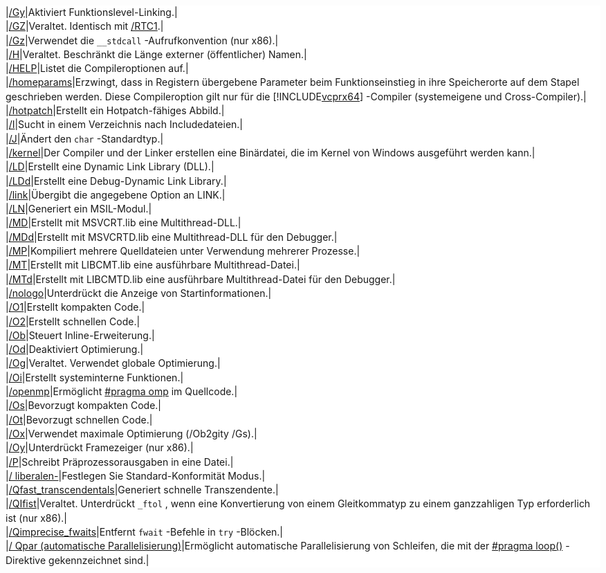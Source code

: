 |[/Gy](../../build/reference/gy-enable-function-level-linking.md)|Aktiviert Funktionslevel-Linking.|  
|[/GZ](../../build/reference/gz-enable-stack-frame-run-time-error-checking.md)|Veraltet. Identisch mit [/RTC1](../../build/reference/rtc-run-time-error-checks.md).|  
|[/Gz](../../build/reference/gd-gr-gv-gz-calling-convention.md)|Verwendet die `__stdcall` -Aufrufkonvention (nur x86).|  
|[/H](../../build/reference/h-restrict-length-of-external-names.md)|Veraltet. Beschränkt die Länge externer (öffentlicher) Namen.|  
|[/HELP](../../build/reference/help-compiler-command-line-help.md)|Listet die Compileroptionen auf.|  
|[/homeparams](../../build/reference/homeparams-copy-register-parameters-to-stack.md)|Erzwingt, dass in Registern übergebene Parameter beim Funktionseinstieg in ihre Speicherorte auf dem Stapel geschrieben werden. Diese Compileroption gilt nur für die [!INCLUDE[vcprx64](../../assembler/inline/includes/vcprx64_md.md)] -Compiler (systemeigene und Cross-Compiler).|  
|[/hotpatch](../../build/reference/hotpatch-create-hotpatchable-image.md)|Erstellt ein Hotpatch-fähiges Abbild.|  
|[/I](../../build/reference/i-additional-include-directories.md)|Sucht in einem Verzeichnis nach Includedateien.|  
|[/J](../../build/reference/j-default-char-type-is-unsigned.md)|Ändert den `char` -Standardtyp.|  
|[/kernel](../../build/reference/kernel-create-kernel-mode-binary.md)|Der Compiler und der Linker erstellen eine Binärdatei, die im Kernel von Windows ausgeführt werden kann.|  
|[/LD](../../build/reference/md-mt-ld-use-run-time-library.md)|Erstellt eine Dynamic Link Library (DLL).|  
|[/LDd](../../build/reference/md-mt-ld-use-run-time-library.md)|Erstellt eine Debug-Dynamic Link Library.|  
|[/link](../../build/reference/link-pass-options-to-linker.md)|Übergibt die angegebene Option an LINK.|  
|[/LN](../../build/reference/ln-create-msil-module.md)|Generiert ein MSIL-Modul.|  
|[/MD](../../build/reference/md-mt-ld-use-run-time-library.md)|Erstellt mit MSVCRT.lib eine Multithread-DLL.|  
|[/MDd](../../build/reference/md-mt-ld-use-run-time-library.md)|Erstellt mit MSVCRTD.lib eine Multithread-DLL für den Debugger.|  
|[/MP](../../build/reference/mp-build-with-multiple-processes.md)|Kompiliert mehrere Quelldateien unter Verwendung mehrerer Prozesse.|  
|[/MT](../../build/reference/md-mt-ld-use-run-time-library.md)|Erstellt mit LIBCMT.lib eine ausführbare Multithread-Datei.|  
|[/MTd](../../build/reference/md-mt-ld-use-run-time-library.md)|Erstellt mit LIBCMTD.lib eine ausführbare Multithread-Datei für den Debugger.|  
|[/nologo](../../build/reference/nologo-suppress-startup-banner-c-cpp.md)|Unterdrückt die Anzeige von Startinformationen.|  
|[/O1](../../build/reference/o1-o2-minimize-size-maximize-speed.md)|Erstellt kompakten Code.|  
|[/O2](../../build/reference/o1-o2-minimize-size-maximize-speed.md)|Erstellt schnellen Code.|  
|[/Ob](../../build/reference/ob-inline-function-expansion.md)|Steuert Inline-Erweiterung.|  
|[/Od](../../build/reference/od-disable-debug.md)|Deaktiviert Optimierung.|  
|[/Og](../../build/reference/og-global-optimizations.md)|Veraltet. Verwendet globale Optimierung.|  
|[/Oi](../../build/reference/oi-generate-intrinsic-functions.md)|Erstellt systeminterne Funktionen.|  
|[/openmp](../../build/reference/openmp-enable-openmp-2-0-support.md)|Ermöglicht [#pragma omp](../../preprocessor/omp.md) im Quellcode.|  
|[/Os](../../build/reference/os-ot-favor-small-code-favor-fast-code.md)|Bevorzugt kompakten Code.|  
|[/Ot](../../build/reference/os-ot-favor-small-code-favor-fast-code.md)|Bevorzugt schnellen Code.|  
|[/Ox](../../build/reference/ox-full-optimization.md)|Verwendet maximale Optimierung (/Ob2gity /Gs).|  
|[/Oy](../../build/reference/oy-frame-pointer-omission.md)|Unterdrückt Framezeiger (nur x86).|  
|[/P](../../build/reference/p-preprocess-to-a-file.md)|Schreibt Präprozessorausgaben in eine Datei.|  
|[/ liberalen-](permissive-standards-conformance.md)|Festlegen Sie Standard-Konformität Modus.|  
|[/Qfast_transcendentals](../../build/reference/qfast-transcendentals-force-fast-transcendentals.md)|Generiert schnelle Transzendente.|  
|[/QIfist](../../build/reference/qifist-suppress-ftol.md)|Veraltet. Unterdrückt `_ftol` , wenn eine Konvertierung von einem Gleitkommatyp zu einem ganzzahligen Typ erforderlich ist (nur x86).|  
|[/Qimprecise_fwaits](../../build/reference/qimprecise-fwaits-remove-fwaits-inside-try-blocks.md)|Entfernt `fwait` -Befehle in `try` -Blöcken.|  
|[/ Qpar (automatische Parallelisierung)](../../build/reference/qpar-auto-parallelizer.md)|Ermöglicht automatische Parallelisierung von Schleifen, die mit der [#pragma loop()](../../preprocessor/loop.md) -Direktive gekennzeichnet sind.|  